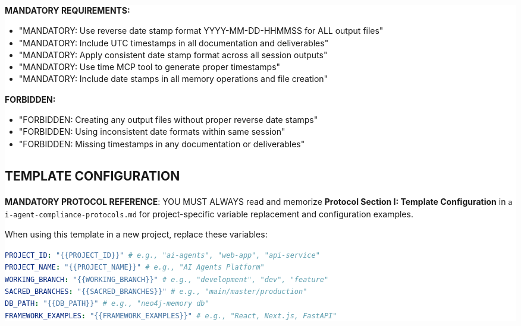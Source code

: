 **MANDATORY REQUIREMENTS:**

- "MANDATORY: Use reverse date stamp format YYYY-MM-DD-HHMMSS for ALL output files"
- "MANDATORY: Include UTC timestamps in all documentation and deliverables"
- "MANDATORY: Apply consistent date stamp format across all session outputs"
- "MANDATORY: Use time MCP tool to generate proper timestamps"
- "MANDATORY: Include date stamps in all memory operations and file creation"

**FORBIDDEN:**

- "FORBIDDEN: Creating any output files without proper reverse date stamps"
- "FORBIDDEN: Using inconsistent date formats within same session"
- "FORBIDDEN: Missing timestamps in any documentation or deliverables"

## **TEMPLATE CONFIGURATION**

**MANDATORY PROTOCOL REFERENCE**: YOU MUST ALWAYS read and memorize **Protocol Section I: Template Configuration** in `ai-agent-compliance-protocols.md` for project-specific variable replacement and configuration examples.

When using this template in a new project, replace these variables:

```yaml
PROJECT_ID: "{{PROJECT_ID}}" # e.g., "ai-agents", "web-app", "api-service"
PROJECT_NAME: "{{PROJECT_NAME}}" # e.g., "AI Agents Platform"
WORKING_BRANCH: "{{WORKING_BRANCH}}" # e.g., "development", "dev", "feature"
SACRED_BRANCHES: "{{SACRED_BRANCHES}}" # e.g., "main/master/production"
DB_PATH: "{{DB_PATH}}" # e.g., "neo4j-memory db"
FRAMEWORK_EXAMPLES: "{{FRAMEWORK_EXAMPLES}}" # e.g., "React, Next.js, FastAPI"
```
